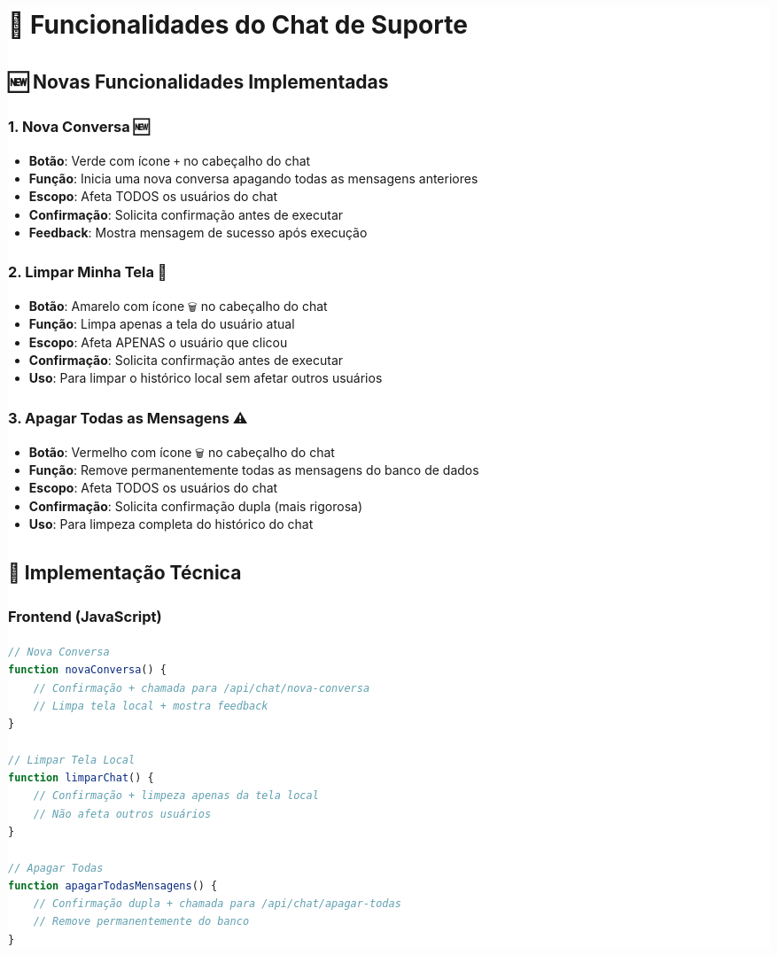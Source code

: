 # 💬 Funcionalidades do Chat de Suporte

## 🆕 Novas Funcionalidades Implementadas

### 1. **Nova Conversa** 🆕
- **Botão**: Verde com ícone `+` no cabeçalho do chat
- **Função**: Inicia uma nova conversa apagando todas as mensagens anteriores
- **Escopo**: Afeta TODOS os usuários do chat
- **Confirmação**: Solicita confirmação antes de executar
- **Feedback**: Mostra mensagem de sucesso após execução

### 2. **Limpar Minha Tela** 🧹
- **Botão**: Amarelo com ícone `🗑️` no cabeçalho do chat
- **Função**: Limpa apenas a tela do usuário atual
- **Escopo**: Afeta APENAS o usuário que clicou
- **Confirmação**: Solicita confirmação antes de executar
- **Uso**: Para limpar o histórico local sem afetar outros usuários

### 3. **Apagar Todas as Mensagens** ⚠️
- **Botão**: Vermelho com ícone `🗑️` no cabeçalho do chat
- **Função**: Remove permanentemente todas as mensagens do banco de dados
- **Escopo**: Afeta TODOS os usuários do chat
- **Confirmação**: Solicita confirmação dupla (mais rigorosa)
- **Uso**: Para limpeza completa do histórico do chat

## 🔧 Implementação Técnica

### Frontend (JavaScript)
```javascript
// Nova Conversa
function novaConversa() {
    // Confirmação + chamada para /api/chat/nova-conversa
    // Limpa tela local + mostra feedback
}

// Limpar Tela Local
function limparChat() {
    // Confirmação + limpeza apenas da tela local
    // Não afeta outros usuários
}

// Apagar Todas
function apagarTodasMensagens() {
    // Confirmação dupla + chamada para /api/chat/apagar-todas
    // Remove permanentemente do banco
}
```
